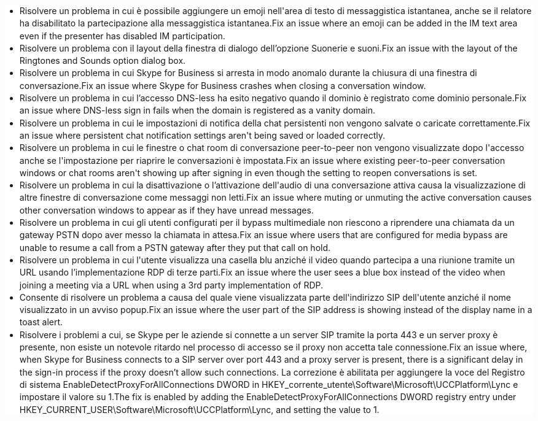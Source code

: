-   <span data-ttu-id="c9ae6-185">Risolvere un problema in cui è possibile aggiungere un emoji nell'area di testo di messaggistica istantanea, anche se il relatore ha disabilitato la partecipazione alla messaggistica istantanea.</span><span class="sxs-lookup"><span data-stu-id="c9ae6-185">Fix an issue where an emoji can be added in the IM text area even if the presenter has disabled IM participation.</span></span>
-   <span data-ttu-id="c9ae6-186">Risolvere un problema con il layout della finestra di dialogo dell’opzione Suonerie e suoni.</span><span class="sxs-lookup"><span data-stu-id="c9ae6-186">Fix an issue with the layout of the Ringtones and Sounds option dialog box.</span></span>
-   <span data-ttu-id="c9ae6-187">Risolvere un problema in cui Skype for Business si arresta in modo anomalo durante la chiusura di una finestra di conversazione.</span><span class="sxs-lookup"><span data-stu-id="c9ae6-187">Fix an issue where Skype for Business crashes when closing a conversation window.</span></span>
-   <span data-ttu-id="c9ae6-188">Risolvere un problema in cui l’accesso DNS-less ha esito negativo quando il dominio è registrato come dominio personale.</span><span class="sxs-lookup"><span data-stu-id="c9ae6-188">Fix an issue where DNS-less sign in fails when the domain is registered as a vanity domain.</span></span>
-   <span data-ttu-id="c9ae6-189">Risolvere un problema in cui le impostazioni di notifica della chat persistenti non vengono salvate o caricate correttamente.</span><span class="sxs-lookup"><span data-stu-id="c9ae6-189">Fix an issue where persistent chat notification settings aren't being saved or loaded correctly.</span></span>
-   <span data-ttu-id="c9ae6-190">Risolvere un problema in cui le finestre o chat room di conversazione peer-to-peer non vengono visualizzate dopo l'accesso anche se l'impostazione per riaprire le conversazioni è impostata.</span><span class="sxs-lookup"><span data-stu-id="c9ae6-190">Fix an issue where existing peer-to-peer conversation windows or chat rooms aren't showing up after signing in even though the setting to reopen conversations is set.</span></span>
-   <span data-ttu-id="c9ae6-191">Risolvere un problema in cui la disattivazione o l’attivazione dell'audio di una conversazione attiva causa la visualizzazione di altre finestre di conversazione come messaggi non letti.</span><span class="sxs-lookup"><span data-stu-id="c9ae6-191">Fix an issue where muting or unmuting the active conversation causes other conversation windows to appear as if they have unread messages.</span></span>
-   <span data-ttu-id="c9ae6-192">Risolvere un problema in cui gli utenti configurati per il bypass multimediale non riescono a riprendere una chiamata da un gateway PSTN dopo aver messo la chiamata in attesa.</span><span class="sxs-lookup"><span data-stu-id="c9ae6-192">Fix an issue where users that are configured for media bypass are unable to resume a call from a PSTN gateway after they put that call on hold.</span></span>
-   <span data-ttu-id="c9ae6-193">Risolvere un problema in cui l'utente visualizza una casella blu anziché il video quando partecipa a una riunione tramite un URL usando l’implementazione RDP di terze parti.</span><span class="sxs-lookup"><span data-stu-id="c9ae6-193">Fix an issue where the user sees a blue box instead of the video when joining a meeting via a URL when using a 3rd party implementation of RDP.</span></span>
-   <span data-ttu-id="c9ae6-194">Consente di risolvere un problema a causa del quale viene visualizzata parte dell'indirizzo SIP dell'utente anziché il nome visualizzato in un avviso popup.</span><span class="sxs-lookup"><span data-stu-id="c9ae6-194">Fix an issue where the user part of the SIP address is showing instead of the display name in a toast alert.</span></span>
-   <span data-ttu-id="c9ae6-195">Risolvere i problemi a cui, se Skype per le aziende si connette a un server SIP tramite la porta 443 e un server proxy è presente, non esiste un notevole ritardo nel processo di accesso se il proxy non accetta tale connessione.</span><span class="sxs-lookup"><span data-stu-id="c9ae6-195">Fix an issue where, when Skype for Business connects to a SIP server over port 443 and a proxy server is present, there is a significant delay in the sign-in process if the proxy doesn’t allow such connections.</span></span> <span data-ttu-id="c9ae6-196">La correzione è abilitata per aggiungere la voce del Registro di sistema EnableDetectProxyForAllConnections DWORD in HKEY\_corrente\_utente\\Software\\Microsoft\\UCCPlatform\\Lync e impostare il valore su 1.</span><span class="sxs-lookup"><span data-stu-id="c9ae6-196">The fix is enabled by adding the EnableDetectProxyForAllConnections DWORD registry entry under HKEY\_CURRENT\_USER\\Software\\Microsoft\\UCCPlatform\\Lync, and setting the value to 1.</span></span>
